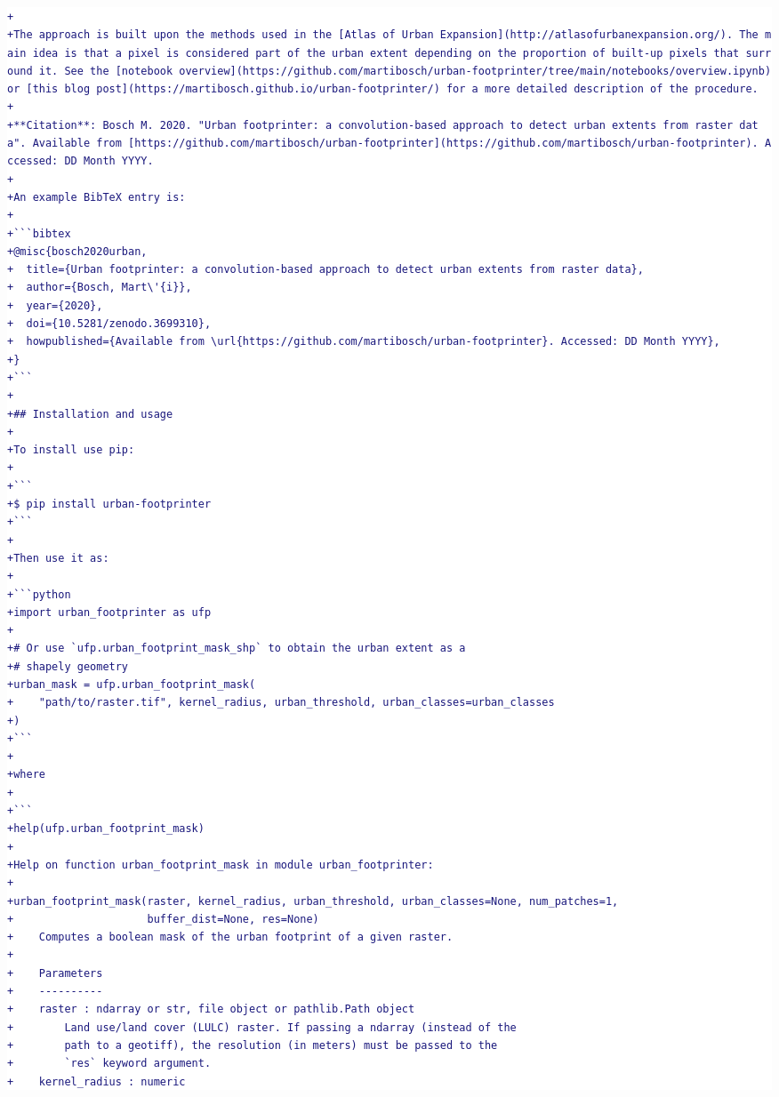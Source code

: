 ```diff
+
+The approach is built upon the methods used in the [Atlas of Urban Expansion](http://atlasofurbanexpansion.org/). The main idea is that a pixel is considered part of the urban extent depending on the proportion of built-up pixels that surround it. See the [notebook overview](https://github.com/martibosch/urban-footprinter/tree/main/notebooks/overview.ipynb) or [this blog post](https://martibosch.github.io/urban-footprinter/) for a more detailed description of the procedure.
+
+**Citation**: Bosch M. 2020. "Urban footprinter: a convolution-based approach to detect urban extents from raster data". Available from [https://github.com/martibosch/urban-footprinter](https://github.com/martibosch/urban-footprinter). Accessed: DD Month YYYY.
+
+An example BibTeX entry is:
+
+```bibtex
+@misc{bosch2020urban,
+  title={Urban footprinter: a convolution-based approach to detect urban extents from raster data},
+  author={Bosch, Mart\'{i}},
+  year={2020},
+  doi={10.5281/zenodo.3699310},
+  howpublished={Available from \url{https://github.com/martibosch/urban-footprinter}. Accessed: DD Month YYYY},
+}
+```
+
+## Installation and usage
+
+To install use pip:
+
+```
+$ pip install urban-footprinter
+```
+
+Then use it as:
+
+```python
+import urban_footprinter as ufp
+
+# Or use `ufp.urban_footprint_mask_shp` to obtain the urban extent as a
+# shapely geometry
+urban_mask = ufp.urban_footprint_mask(
+    "path/to/raster.tif", kernel_radius, urban_threshold, urban_classes=urban_classes
+)
+```
+
+where
+
+```
+help(ufp.urban_footprint_mask)
+
+Help on function urban_footprint_mask in module urban_footprinter:
+
+urban_footprint_mask(raster, kernel_radius, urban_threshold, urban_classes=None, num_patches=1,
+                     buffer_dist=None, res=None)
+    Computes a boolean mask of the urban footprint of a given raster.
+
+    Parameters
+    ----------
+    raster : ndarray or str, file object or pathlib.Path object
+        Land use/land cover (LULC) raster. If passing a ndarray (instead of the
+        path to a geotiff), the resolution (in meters) must be passed to the
+        `res` keyword argument.
+    kernel_radius : numeric
```